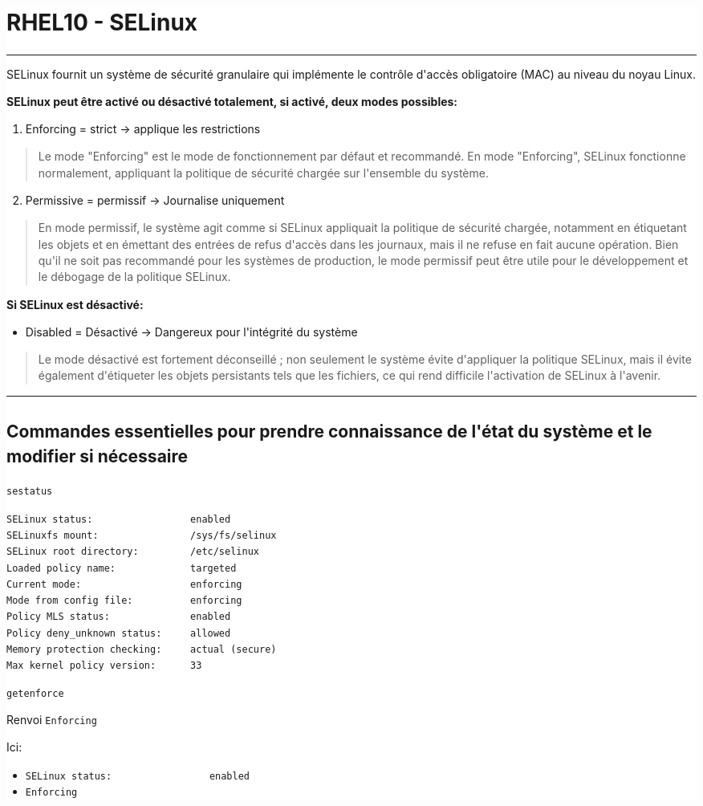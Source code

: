 # RHEL10 - SELinux

---

SELinux fournit un système de sécurité granulaire qui implémente le contrôle d'accès obligatoire (MAC) au niveau du noyau Linux.


**SELinux peut être activé ou désactivé totalement, si activé, deux modes possibles:**
1. Enforcing = strict &rarr; applique les restrictions
>Le mode "Enforcing" est le mode de fonctionnement par défaut et recommandé. En mode "Enforcing", SELinux fonctionne normalement, appliquant la politique de sécurité chargée sur l'ensemble du système.
2. Permissive = permissif &rarr; Journalise uniquement
>En mode permissif, le système agit comme si SELinux appliquait la politique de sécurité chargée, notamment en étiquetant les objets et en émettant des entrées de refus d'accès dans les journaux, mais il ne refuse en fait aucune opération. Bien qu'il ne soit pas recommandé pour les systèmes de production, le mode permissif peut être utile pour le développement et le débogage de la politique SELinux.

**Si SELinux est désactivé:**

- Disabled = Désactivé &rarr; Dangereux pour l'intégrité du système
>Le mode désactivé est fortement déconseillé ; non seulement le système évite d'appliquer la politique SELinux, mais il évite également d'étiqueter les objets persistants tels que les fichiers, ce qui rend difficile l'activation de SELinux à l'avenir.

---

## Commandes essentielles pour prendre connaissance de l'état du système et le modifier si nécessaire

```bash
sestatus
```
```
SELinux status:                 enabled
SELinuxfs mount:                /sys/fs/selinux
SELinux root directory:         /etc/selinux
Loaded policy name:             targeted
Current mode:                   enforcing
Mode from config file:          enforcing
Policy MLS status:              enabled
Policy deny_unknown status:     allowed
Memory protection checking:     actual (secure)
Max kernel policy version:      33
```
```bash
getenforce
```
Renvoi `Enforcing`

Ici: 
- `SELinux status:                 enabled`
- `Enforcing`
